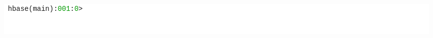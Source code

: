 <div style="margin:1em 0px; width:955px; position:relative!important; padding:1px!important; outline-width:0px!important; bottom:auto!important; font-family:consolas,'Bitstream Vera sans Mono','Courier new',courier,monospace!important; float:none!important; height:auto!important; font-size:1em!important; vertical-align:baseline!important; top:auto!important; right:auto!important; left:auto!important">
<div style="margin:0px; position:static!important; padding:0px!important; outline-width:0px!important; width:auto!important; bottom:auto!important; float:none!important; height:auto!important; font-size:1em!important; vertical-align:baseline!important; top:auto!important; right:auto!important; left:auto!important">
<div style="margin:0px; position:static!important; padding:0px!important; outline-width:0px!important; width:auto!important; bottom:auto!important; float:none!important; height:auto!important; font-size:1em!important; vertical-align:baseline!important; top:auto!important; right:auto!important; left:auto!important">
<table style="word-break:break-word; margin:0px; border:0px solid silver!important; border-collapse:collapse!important; position:static!important; padding:0px!important; outline-width:0px!important; width:auto!important; bottom:auto!important; float:none!important; height:auto!important; font-size:1em!important; vertical-align:baseline!important; top:auto!important; right:auto!important; left:auto!important">
<tbody style="margin:0px; position:static!important; padding:0px!important; border-width:0px!important; outline-width:0px!important; width:auto!important; bottom:auto!important; float:none!important; height:auto!important; font-size:1em!important; vertical-align:baseline!important; top:auto!important; right:auto!important; left:auto!important">
<tr style="margin:0px; position:static!important; padding:0px!important; border-width:0px!important; outline-width:0px!important; width:auto!important; bottom:auto!important; float:none!important; height:auto!important; font-size:1em!important; vertical-align:baseline!important; top:auto!important; right:auto!important; left:auto!important">
<td style="word-break:break-all; line-height:19.5px; border-left-width:1px; border-top-style:solid; border-right-style:solid; border-bottom-style:solid; border-color:silver; border-collapse:collapse; margin:0px; font-size:1em!important; font-family:consolas,'Bitstream Vera sans Mono','Courier new',courier,monospace!important; border-top-width:0px!important; border-right-width:0px!important; border-bottom-width:0px!important; border-left-style:none!important; padding:0px 0px 0px 0.5em!important; position:static!important; outline-width:0px!important; width:auto!important; bottom:auto!important; float:none!important; height:auto!important; vertical-align:top!important; top:auto!important; right:auto!important; left:auto!important">
<code style="margin:0px; position:static!important; padding:0px!important; border-width:0px!important; outline-width:0px!important; width:auto!important; bottom:auto!important; font-family:consolas,'Bitstream Vera sans Mono','Courier new',courier,monospace!important; float:none!important; height:auto!important; font-size:1em!important; vertical-align:baseline!important; top:auto!important; right:auto!important; left:auto!important">hbase(main):</code><code style="margin:0px; position:static!important; padding:0px!important; border-width:0px!important; outline-width:0px!important; width:auto!important; bottom:auto!important; font-family:consolas,'Bitstream Vera sans Mono','Courier new',courier,monospace!important; float:none!important; height:auto!important; color:rgb(0,153,0)!important; font-size:1em!important; vertical-align:baseline!important; top:auto!important; right:auto!important; left:auto!important">001</code><code style="margin:0px; position:static!important; padding:0px!important; border-width:0px!important; outline-width:0px!important; width:auto!important; bottom:auto!important; font-family:consolas,'Bitstream Vera sans Mono','Courier new',courier,monospace!important; float:none!important; height:auto!important; font-size:1em!important; vertical-align:baseline!important; top:auto!important; right:auto!important; left:auto!important">:</code><code style="margin:0px; position:static!important; padding:0px!important; border-width:0px!important; outline-width:0px!important; width:auto!important; bottom:auto!important; font-family:consolas,'Bitstream Vera sans Mono','Courier new',courier,monospace!important; float:none!important; height:auto!important; color:rgb(0,153,0)!important; font-size:1em!important; vertical-align:baseline!important; top:auto!important; right:auto!important; left:auto!important">0</code><code style="margin:0px; position:static!important; padding:0px!important; border-width:0px!important; outline-width:0px!important; width:auto!important; bottom:auto!important; font-family:consolas,'Bitstream Vera sans Mono','Courier new',courier,monospace!important; float:none!important; height:auto!important; font-size:1em!important; vertical-align:baseline!important; top:auto!important; right:auto!important; left:auto!important">&gt;